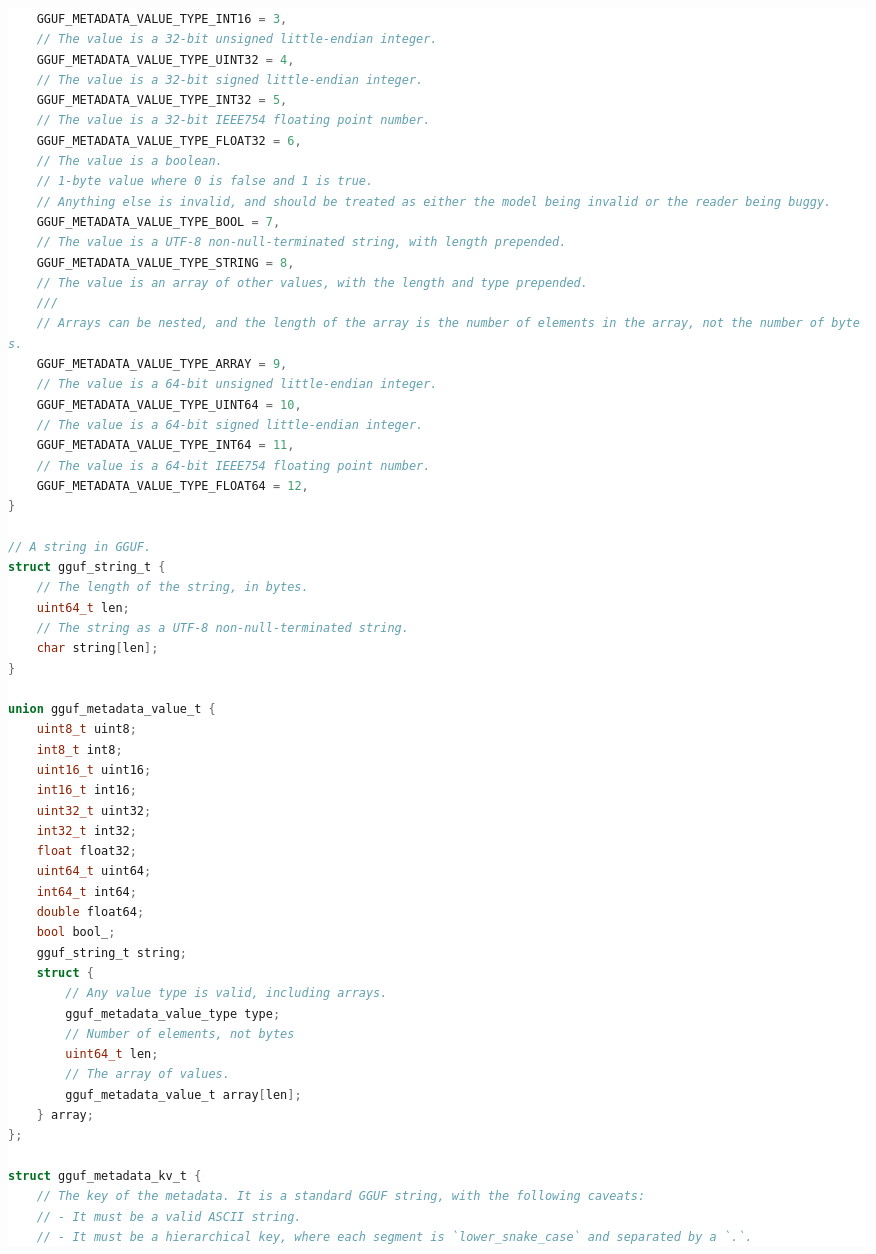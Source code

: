 ```c
    GGUF_METADATA_VALUE_TYPE_INT16 = 3,
    // The value is a 32-bit unsigned little-endian integer.
    GGUF_METADATA_VALUE_TYPE_UINT32 = 4,
    // The value is a 32-bit signed little-endian integer.
    GGUF_METADATA_VALUE_TYPE_INT32 = 5,
    // The value is a 32-bit IEEE754 floating point number.
    GGUF_METADATA_VALUE_TYPE_FLOAT32 = 6,
    // The value is a boolean.
    // 1-byte value where 0 is false and 1 is true.
    // Anything else is invalid, and should be treated as either the model being invalid or the reader being buggy.
    GGUF_METADATA_VALUE_TYPE_BOOL = 7,
    // The value is a UTF-8 non-null-terminated string, with length prepended.
    GGUF_METADATA_VALUE_TYPE_STRING = 8,
    // The value is an array of other values, with the length and type prepended.
    ///
    // Arrays can be nested, and the length of the array is the number of elements in the array, not the number of bytes.
    GGUF_METADATA_VALUE_TYPE_ARRAY = 9,
    // The value is a 64-bit unsigned little-endian integer.
    GGUF_METADATA_VALUE_TYPE_UINT64 = 10,
    // The value is a 64-bit signed little-endian integer.
    GGUF_METADATA_VALUE_TYPE_INT64 = 11,
    // The value is a 64-bit IEEE754 floating point number.
    GGUF_METADATA_VALUE_TYPE_FLOAT64 = 12,
}

// A string in GGUF.
struct gguf_string_t {
    // The length of the string, in bytes.
    uint64_t len;
    // The string as a UTF-8 non-null-terminated string.
    char string[len];
}

union gguf_metadata_value_t {
    uint8_t uint8;
    int8_t int8;
    uint16_t uint16;
    int16_t int16;
    uint32_t uint32;
    int32_t int32;
    float float32;
    uint64_t uint64;
    int64_t int64;
    double float64;
    bool bool_;
    gguf_string_t string;
    struct {
        // Any value type is valid, including arrays.
        gguf_metadata_value_type type;
        // Number of elements, not bytes
        uint64_t len;
        // The array of values.
        gguf_metadata_value_t array[len];
    } array;
};

struct gguf_metadata_kv_t {
    // The key of the metadata. It is a standard GGUF string, with the following caveats:
    // - It must be a valid ASCII string.
    // - It must be a hierarchical key, where each segment is `lower_snake_case` and separated by a `.`.
```